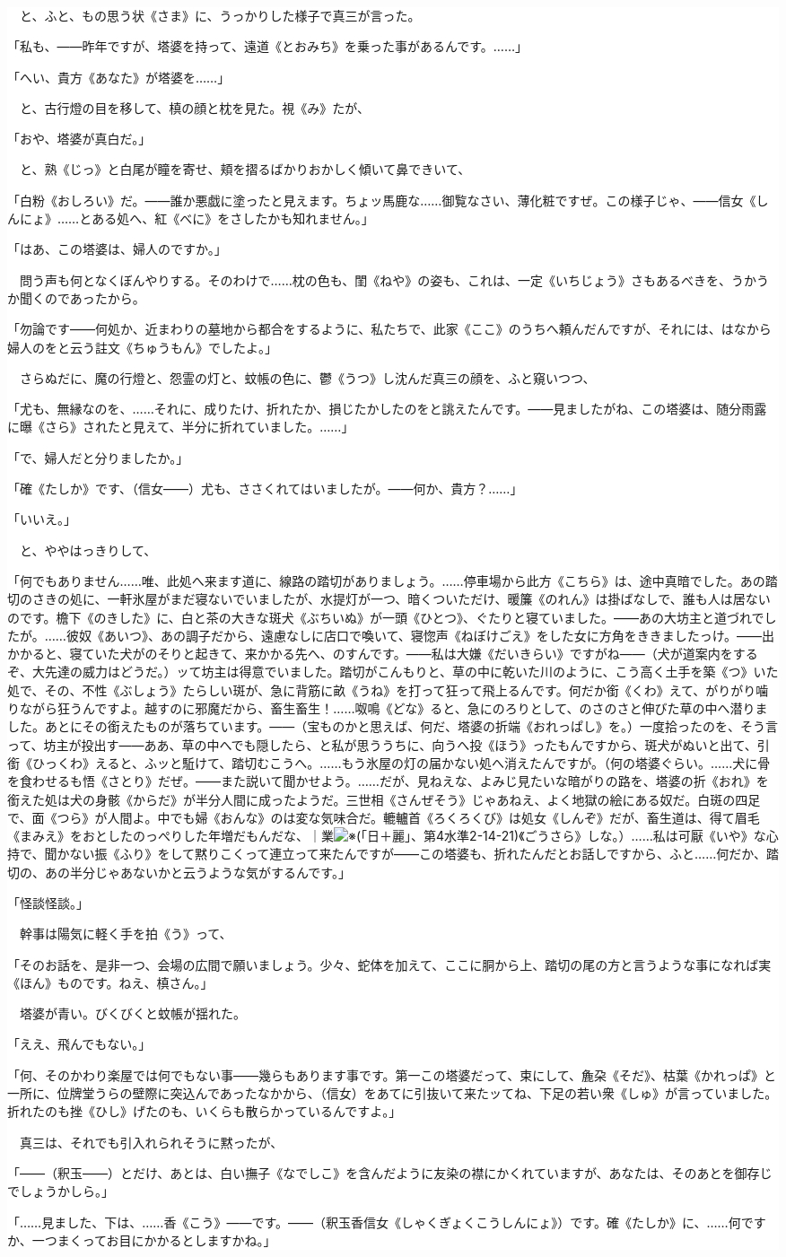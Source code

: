 　と、ふと、もの思う状《さま》に、うっかりした様子で真三が言った。

「私も、――昨年ですが、塔婆を持って、遠道《とおみち》を乗った事があるんです。……」

「へい、貴方《あなた》が塔婆を……」

　と、古行燈の目を移して、槙の顔と枕を見た。視《み》たが、

「おや、塔婆が真白だ。」

　と、熟《じっ》と白尾が瞳を寄せ、頬を摺るばかりおかしく傾いて鼻できいて、

「白粉《おしろい》だ。――誰か悪戯に塗ったと見えます。ちょッ馬鹿な……御覧なさい、薄化粧ですぜ。この様子じゃ、――信女《しんにょ》……とある処へ、紅《べに》をさしたかも知れません。」

「はあ、この塔婆は、婦人のですか。」

　問う声も何となくぼんやりする。そのわけで……枕の色も、閨《ねや》の姿も、これは、一定《いちじょう》さもあるべきを、うかうか聞くのであったから。

「勿論です――何処か、近まわりの墓地から都合をするように、私たちで、此家《ここ》のうちへ頼んだんですが、それには、はなから婦人のをと云う註文《ちゅうもん》でしたよ。」

　さらぬだに、魔の行燈と、怨霊の灯と、蚊帳の色に、鬱《うつ》し沈んだ真三の顔を、ふと窺いつつ、

「尤も、無縁なのを、……それに、成りたけ、折れたか、損じたかしたのをと誂えたんです。――見ましたがね、この塔婆は、随分雨露に曝《さら》されたと見えて、半分に折れていました。……」

「で、婦人だと分りましたか。」

「確《たしか》です、（信女――）尤も、ささくれてはいましたが。――何か、貴方？……」

「いいえ。」

　と、ややはっきりして、

「何でもありません……唯、此処へ来ます道に、線路の踏切がありましょう。……停車場から此方《こちら》は、途中真暗でした。あの踏切のさきの処に、一軒氷屋がまだ寝ないでいましたが、水提灯が一つ、暗くついただけ、暖簾《のれん》は掛ばなしで、誰も人は居ないのです。檐下《のきした》に、白と茶の大きな斑犬《ぶちいぬ》が一頭《ひとつ》、ぐたりと寝ていました。――あの大坊主と道づれでしたが。……彼奴《あいつ》、あの調子だから、遠慮なしに店口で喚いて、寝惚声《ねぼけごえ》をした女に方角をききましたっけ。――出かかると、寝ていた犬がのそりと起きて、来かかる先へ、のすんです。――私は大嫌《だいきらい》ですがね――（犬が道案内をするぞ、大先達の威力はどうだ。）ッて坊主は得意でいました。踏切がこんもりと、草の中に乾いた川のように、こう高く土手を築《つ》いた処で、その、不性《ぶしょう》たらしい斑が、急に背筋に畝《うね》を打って狂って飛上るんです。何だか銜《くわ》えて、がりがり噛りながら狂うんですよ。越すのに邪魔だから、畜生畜生！……呶鳴《どな》ると、急にのろりとして、のさのさと伸びた草の中へ潜りました。あとにその銜えたものが落ちています。――（宝ものかと思えば、何だ、塔婆の折端《おれっぱし》を。）一度拾ったのを、そう言って、坊主が投出す――ああ、草の中へでも隠したら、と私が思ううちに、向うへ投《ほう》ったもんですから、斑犬がぬいと出て、引銜《ひっくわ》えると、ふッと駈けて、踏切むこうへ。……もう氷屋の灯の届かない処へ消えたんですが。（何の塔婆ぐらい。……犬に骨を食わせるも悟《さとり》だぜ。――また説いて聞かせよう。……だが、見ねえな、よみじ見たいな暗がりの路を、塔婆の折《おれ》を銜えた処は犬の身骸《からだ》が半分人間に成ったようだ。三世相《さんぜそう》じゃあねえ、よく地獄の絵にある奴だ。白斑の四足で、面《つら》が人間よ。中でも婦《おんな》のは変な気味合だ。轆轤首《ろくろくび》は処女《しんぞ》だが、畜生道は、得て眉毛《まみえ》をおとしたのっぺりした年増だもんだな、｜業![※(「日＋麗」、第4水準2-14-21)](https://www.aozora.gr.jp/cards/000050/files/../../../gaiji/2-14/2-14-21.png)《ごうさら》しな。）……私は可厭《いや》な心持で、聞かない振《ふり》をして黙りこくって連立って来たんですが――この塔婆も、折れたんだとお話しですから、ふと……何だか、踏切の、あの半分じゃあないかと云うような気がするんです。」

「怪談怪談。」

　幹事は陽気に軽く手を拍《う》って、

「そのお話を、是非一つ、会場の広間で願いましょう。少々、蛇体を加えて、ここに胴から上、踏切の尾の方と言うような事になれば実《ほん》ものです。ねえ、槙さん。」

　塔婆が青い。びくびくと蚊帳が揺れた。

「ええ、飛んでもない。」

「何、そのかわり楽屋では何でもない事――幾らもあります事です。第一この塔婆だって、束にして、麁朶《そだ》、枯葉《かれっぱ》と一所に、位牌堂うらの壁際に突込んであったなかから、（信女）をあてに引抜いて来たッてね、下足の若い衆《しゅ》が言っていました。折れたのも挫《ひし》げたのも、いくらも散らかっているんですよ。」

　真三は、それでも引入れられそうに黙ったが、

「――（釈玉――）とだけ、あとは、白い撫子《なでしこ》を含んだように友染の襟にかくれていますが、あなたは、そのあとを御存じでしょうかしら。」

「……見ました、下は、……香《こう》――です。――（釈玉香信女《しゃくぎょくこうしんにょ》）です。確《たしか》に、……何ですか、一つまくってお目にかかるとしますかね。」
